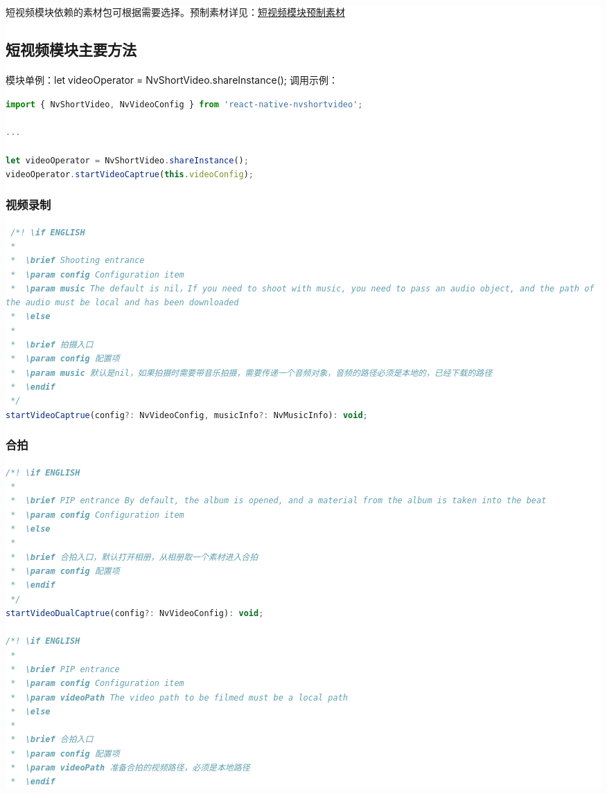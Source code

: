 短视频模块依赖的素材包可根据需要选择。预制素材详见：[短视频模块预制素材](../../nv_short_video_ios_doc/doc_ch/html/PrefabricatedMaterial_ch.html)

## 短视频模块主要方法

模块单例：let videoOperator = NvShortVideo.shareInstance();
调用示例：

```javascript
import { NvShortVideo, NvVideoConfig } from 'react-native-nvshortvideo';

...

let videoOperator = NvShortVideo.shareInstance();
videoOperator.startVideoCaptrue(this.videoConfig);

```

### 视频录制

```javascript
 /*! \if ENGLISH
 *
 *  \brief Shooting entrance
 *  \param config Configuration item
 *  \param music The default is nil，If you need to shoot with music, you need to pass an audio object, and the path of the audio must be local and has been downloaded
 *  \else
 *
 *  \brief 拍摄入口
 *  \param config 配置项
 *  \param music 默认是nil，如果拍摄时需要带音乐拍摄，需要传递一个音频对象，音频的路径必须是本地的，已经下载的路径
 *  \endif
 */
startVideoCaptrue(config?: NvVideoConfig, musicInfo?: NvMusicInfo): void;

```

### 合拍

```javascript
/*! \if ENGLISH
 *
 *  \brief PIP entrance By default, the album is opened, and a material from the album is taken into the beat
 *  \param config Configuration item
 *  \else
 *
 *  \brief 合拍入口，默认打开相册，从相册取一个素材进入合拍
 *  \param config 配置项
 *  \endif
 */
startVideoDualCaptrue(config?: NvVideoConfig): void;

/*! \if ENGLISH
 *
 *  \brief PIP entrance
 *  \param config Configuration item
 *  \param videoPath The video path to be filmed must be a local path
 *  \else
 *
 *  \brief 合拍入口
 *  \param config 配置项
 *  \param videoPath 准备合拍的视频路径，必须是本地路径
 *  \endif
```